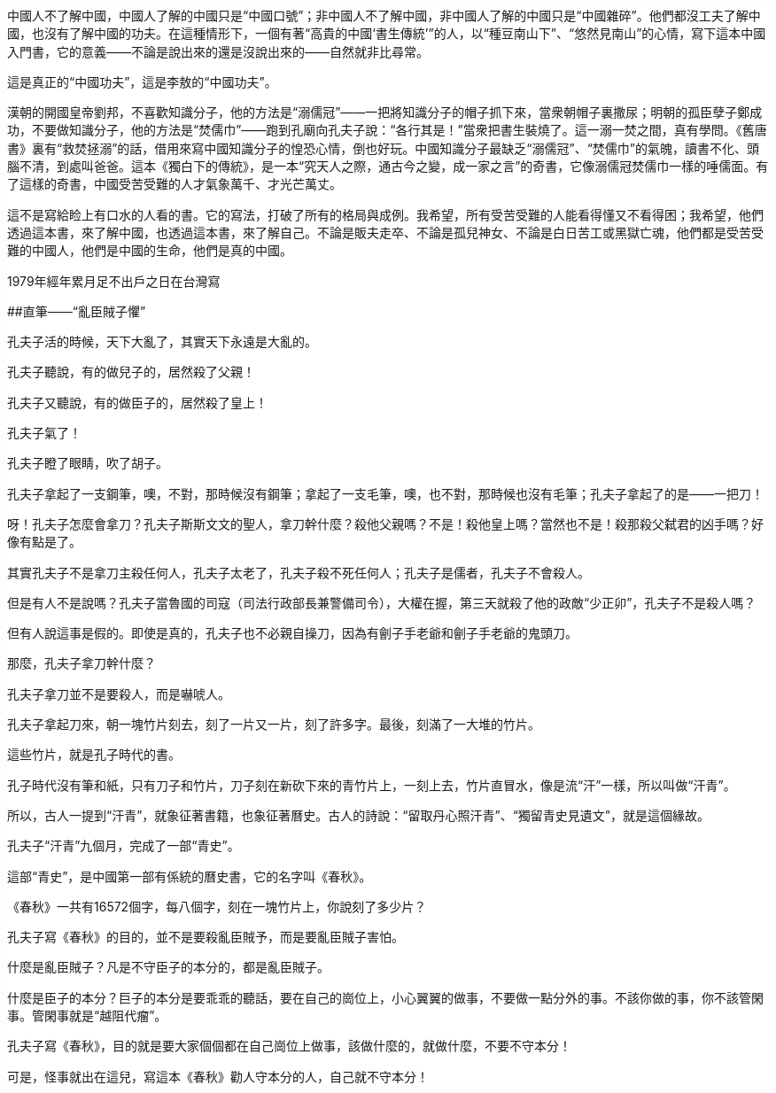 中國人不了解中國，中國人了解的中國只是“中國口號”；非中國人不了解中國，非中國人了解的中國只是“中國雜碎”。他們都沒工夫了解中國，也沒有了解中國的功夫。在這種情形下，一個有著“高貴的中國‘書生傳統’”的人，以“種豆南山下”、“悠然見南山”的心情，寫下這本中國入門書，它的意義——不論是說出來的還是沒說出來的——自然就非比尋常。

這是真正的“中國功夫”，這是李敖的“中國功夫”。

漢朝的開國皇帝劉邦，不喜歡知識分子，他的方法是“溺儒冠”——一把將知識分子的帽子抓下來，當衆朝帽子裏撒尿；明朝的孤臣孽子鄭成功，不要做知識分子，他的方法是“焚儒巾”——跑到孔廟向孔夫子說：“各行其是！”當衆把書生裝燒了。這一溺一焚之間，真有學問。《舊唐書》裏有“救焚拯溺”的話，借用來寫中國知識分子的惶恐心情，倒也好玩。中國知識分子最缺乏“溺儒冠”、“焚儒巾”的氣魄，讀書不化、頭腦不清，到處叫爸爸。這本《獨白下的傳統》，是一本“究天人之際，通古今之變，成一家之言”的奇書，它像溺儒冠焚儒巾一樣的唾儒面。有了這樣的奇書，中國受苦受難的人才氣象萬千、才光芒萬丈。

這不是寫給睑上有口水的人看的書。它的寫法，打破了所有的格局與成例。我希望，所有受苦受難的人能看得懂又不看得困；我希望，他們透過這本書，來了解中國，也透過這本書，來了解自己。不論是販夫走卒、不論是孤兒神女、不論是白日苦工或黑獄亡魂，他們都是受苦受難的中國人，他們是中國的生命，他們是真的中國。

1979年經年累月足不出戶之日在台灣寫



##直筆——“亂臣賊子懼”

孔夫子活的時候，天下大亂了，其實天下永遠是大亂的。

孔夫子聽說，有的做兒子的，居然殺了父親！

孔夫子又聽說，有的做臣子的，居然殺了皇上！

孔夫子氣了！

孔夫子瞪了眼睛，吹了胡子。

孔夫子拿起了一支鋼筆，噢，不對，那時候沒有鋼筆；拿起了一支毛筆，噢，也不對，那時候也沒有毛筆；孔夫子拿起了的是——一把刀！

呀！孔夫子怎麼會拿刀？孔夫子斯斯文文的聖人，拿刀幹什麼？殺他父親嗎？不是！殺他皇上嗎？當然也不是！殺那殺父弑君的凶手嗎？好像有點是了。

其實孔夫子不是拿刀主殺任何人，孔夫子太老了，孔夫子殺不死任何人；孔夫子是儒者，孔夫子不會殺人。

但是有人不是說嗎？孔夫子當魯國的司寇（司法行政部長兼警備司令），大權在握，第三天就殺了他的政敵“少正卯”，孔夫子不是殺人嗎？

但有人說這事是假的。即使是真的，孔夫子也不必親自操刀，因為有劊子手老爺和劊子手老爺的鬼頭刀。

那麼，孔夫子拿刀幹什麼？

孔夫子拿刀並不是要殺人，而是嚇唬人。

孔夫子拿起刀來，朝一塊竹片刻去，刻了一片又一片，刻了許多字。最後，刻滿了一大堆的竹片。

這些竹片，就是孔子時代的書。

孔子時代沒有筆和紙，只有刀子和竹片，刀子刻在新砍下來的青竹片上，一刻上去，竹片直冒水，像是流“汗”一樣，所以叫做“汗青”。

所以，古人一提到“汗青”，就象征著書籍，也象征著曆史。古人的詩說：“留取丹心照汗青”、“獨留青史見遺文”，就是這個緣故。

孔夫子“汗青”九個月，完成了一部“青史”。

這部“青史”，是中國第一部有係統的曆史書，它的名字叫《春秋》。

《春秋》一共有16572個字，每八個字，刻在一塊竹片上，你說刻了多少片？

孔夫子寫《春秋》的目的，並不是要殺亂臣賊予，而是要亂臣賊子害怕。

什麼是亂臣賊子？凡是不守臣子的本分的，都是亂臣賊子。

什麼是臣子的本分？巨子的本分是要乖乖的聽話，要在自己的崗位上，小心翼翼的做事，不要做一點分外的事。不該你做的事，你不該管閑事。管閑事就是“越阻代瘤”。

孔夫子寫《春秋》，目的就是要大家個個都在自己崗位上做事，該做什麼的，就做什麼，不要不守本分！

可是，怪事就出在這兒，寫這本《春秋》勸人守本分的人，自己就不守本分！
